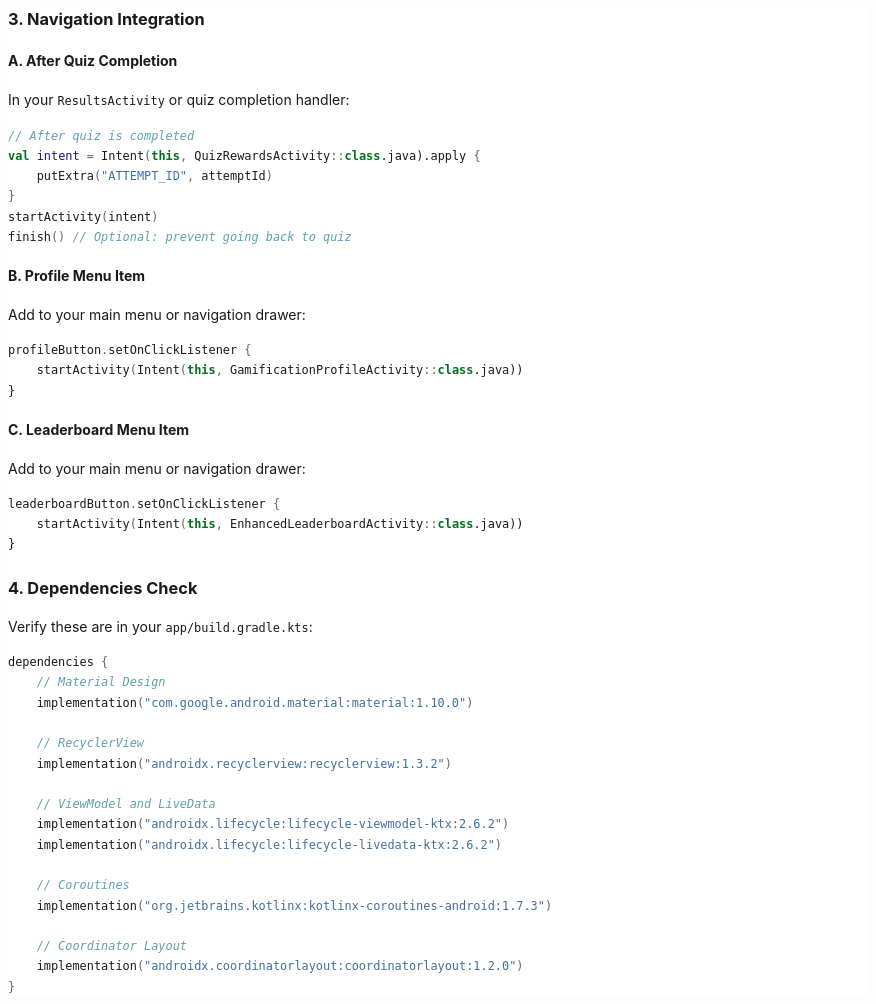 ### 3. Navigation Integration

#### A. After Quiz Completion
In your `ResultsActivity` or quiz completion handler:

```kotlin
// After quiz is completed
val intent = Intent(this, QuizRewardsActivity::class.java).apply {
    putExtra("ATTEMPT_ID", attemptId)
}
startActivity(intent)
finish() // Optional: prevent going back to quiz
```

#### B. Profile Menu Item
Add to your main menu or navigation drawer:

```kotlin
profileButton.setOnClickListener {
    startActivity(Intent(this, GamificationProfileActivity::class.java))
}
```

#### C. Leaderboard Menu Item
Add to your main menu or navigation drawer:

```kotlin
leaderboardButton.setOnClickListener {
    startActivity(Intent(this, EnhancedLeaderboardActivity::class.java))
}
```

### 4. Dependencies Check
Verify these are in your `app/build.gradle.kts`:

```kotlin
dependencies {
    // Material Design
    implementation("com.google.android.material:material:1.10.0")
    
    // RecyclerView
    implementation("androidx.recyclerview:recyclerview:1.3.2")
    
    // ViewModel and LiveData
    implementation("androidx.lifecycle:lifecycle-viewmodel-ktx:2.6.2")
    implementation("androidx.lifecycle:lifecycle-livedata-ktx:2.6.2")
    
    // Coroutines
    implementation("org.jetbrains.kotlinx:kotlinx-coroutines-android:1.7.3")
    
    // Coordinator Layout
    implementation("androidx.coordinatorlayout:coordinatorlayout:1.2.0")
}
```
